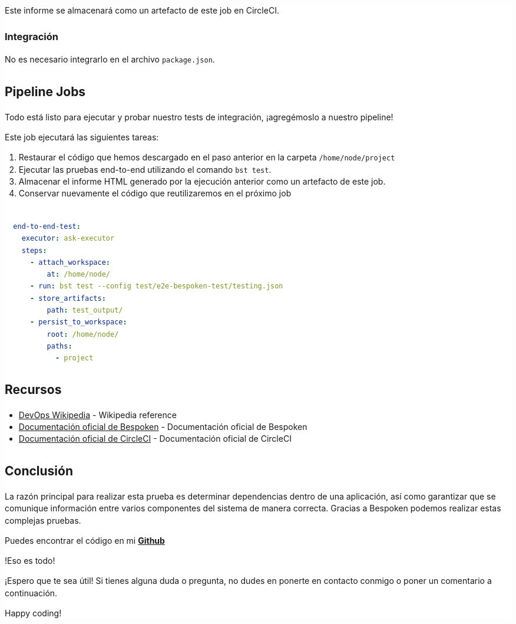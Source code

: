 Este informe se almacenará como un artefacto de este job en CircleCI.

### Integración

No es necesario integrarlo en el archivo `package.json`.

## Pipeline Jobs

Todo está listo para ejecutar y probar nuestro tests de integración, ¡agregémoslo a nuestro pipeline!

Este job ejecutará las siguientes tareas:
1. Restaurar el código que hemos descargado en el paso anterior en la carpeta `/home/node/project`
2. Ejecutar las pruebas end-to-end utilizando el comando `bst test`.
3. Almacenar el informe HTML generado por la ejecución anterior como un artefacto de este job.
4. Conservar nuevamente el código que reutilizaremos en el próximo job
   
```yaml

  end-to-end-test:
    executor: ask-executor
    steps:
      - attach_workspace:
          at: /home/node/
      - run: bst test --config test/e2e-bespoken-test/testing.json
      - store_artifacts:
          path: test_output/
      - persist_to_workspace:
          root: /home/node/
          paths:
            - project

```

## Recursos

* [DevOps Wikipedia](https://en.wikipedia.org/wiki/DevOps) - Wikipedia reference
* [Documentación oficial de Bespoken](https://read.bespoken.io/end-to-end/getting-started/) - Documentación oficial de Bespoken
* [Documentación oficial de CircleCI](https://circleci.com/docs/) - Documentación oficial de CircleCI

## Conclusión 

La razón principal para realizar esta prueba es determinar dependencias dentro de una aplicación, así como garantizar que se comunique información entre varios componentes del sistema de manera correcta.
Gracias a Bespoken podemos realizar estas complejas pruebas.

Puedes encontrar el código en mi [**Github**](https://github.com/xavidop/alexa-nodejs-lambda-helloworld/blob/master/CICD.md)

!Eso es todo!

¡Espero que te sea útil! Si tienes alguna duda o pregunta, no dudes en ponerte en contacto conmigo o poner un comentario a continuación.

Happy coding!
    
